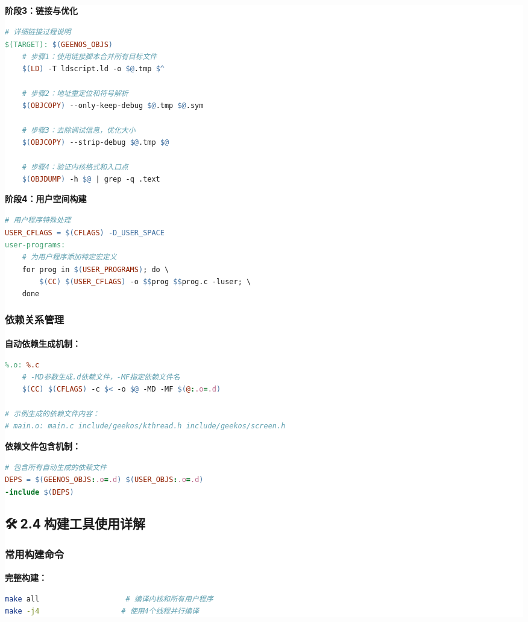 **阶段3：链接与优化**
```makefile
# 详细链接过程说明
$(TARGET): $(GEENOS_OBJS)
	# 步骤1：使用链接脚本合并所有目标文件
	$(LD) -T ldscript.ld -o $@.tmp $^
	
	# 步骤2：地址重定位和符号解析
	$(OBJCOPY) --only-keep-debug $@.tmp $@.sym
	
	# 步骤3：去除调试信息，优化大小
	$(OBJCOPY) --strip-debug $@.tmp $@
	
	# 步骤4：验证内核格式和入口点
	$(OBJDUMP) -h $@ | grep -q .text
```

**阶段4：用户空间构建**
```makefile
# 用户程序特殊处理
USER_CFLAGS = $(CFLAGS) -D_USER_SPACE
user-programs:
	# 为用户程序添加特定宏定义
	for prog in $(USER_PROGRAMS); do \
	    $(CC) $(USER_CFLAGS) -o $$prog $$prog.c -luser; \
	done
```

### 依赖关系管理

**自动依赖生成机制：**
```makefile
%.o: %.c
	# -MD参数生成.d依赖文件，-MF指定依赖文件名
	$(CC) $(CFLAGS) -c $< -o $@ -MD -MF $(@:.o=.d)

# 示例生成的依赖文件内容：
# main.o: main.c include/geekos/kthread.h include/geekos/screen.h
```

**依赖文件包含机制：**
```makefile
# 包含所有自动生成的依赖文件
DEPS = $(GEENOS_OBJS:.o=.d) $(USER_OBJS:.o=.d)
-include $(DEPS)
```

## 🛠️ 2.4 构建工具使用详解

### 常用构建命令

**完整构建：**
```bash
make all                    # 编译内核和所有用户程序
make -j4                   # 使用4个线程并行编译
```
